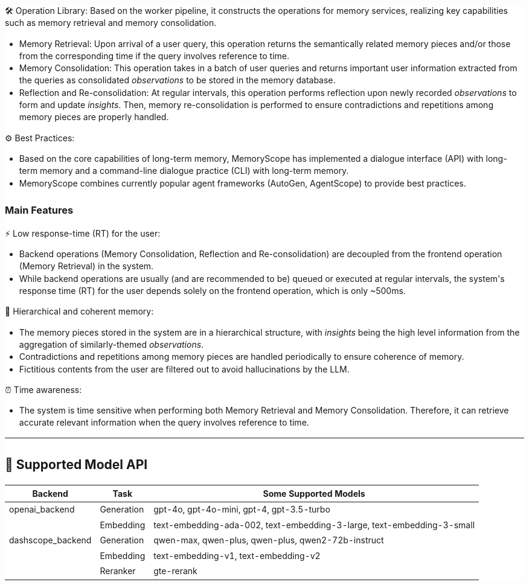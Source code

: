 🛠️ Operation Library: Based on the worker pipeline, it constructs the operations for memory services, realizing key capabilities such as memory retrieval and memory consolidation.

- Memory Retrieval: Upon arrival of a user query, this operation returns the semantically related memory pieces 
and/or those from the corresponding time if the query involves reference to time.
- Memory Consolidation: This operation takes in a batch of user queries and returns important user information
extracted from the queries as consolidated *observations* to be stored in the memory database.
- Reflection and Re-consolidation: At regular intervals, this operation performs reflection upon newly recorded *observations*
to form and update *insights*. Then, memory re-consolidation is performed to ensure contradictions and repetitions
among memory pieces are properly handled.


⚙️ Best Practices:

- Based on the core capabilities of long-term memory, MemoryScope has implemented a dialogue interface (API) with long-term memory and a command-line dialogue practice (CLI) with long-term memory.
- MemoryScope combines currently popular agent frameworks (AutoGen, AgentScope) to provide best practices.

### Main Features

⚡ Low response-time (RT) for the user:
- Backend operations (Memory Consolidation, Reflection and Re-consolidation) are decoupled from the frontend operation
 (Memory Retrieval) in the system.
- While backend operations are usually (and are recommended to be) queued or executed at regular intervals, the 
system's response time (RT) for the user depends solely on the frontend operation, which is only ~500ms.

🌲 Hierarchical and coherent memory:
- The memory pieces stored in the system are in a hierarchical structure, with *insights* being the high level information
from the aggregation of similarly-themed *observations*.
- Contradictions and repetitions among memory pieces are handled periodically to ensure coherence of memory.
- Fictitious contents from the user are filtered out to avoid hallucinations by the LLM.

⏰ Time awareness:
- The system is time sensitive when performing both Memory Retrieval and Memory Consolidation. Therefore, it can retrieve
accurate relevant information when the query involves reference to time.

----

## 💼 Supported Model API

| Backend           | Task       | Some Supported Models                                                  |
|-------------------|------------|------------------------------------------------------------------------|
| openai_backend    | Generation | gpt-4o, gpt-4o-mini, gpt-4, gpt-3.5-turbo                              |
|                   | Embedding  | text-embedding-ada-002, text-embedding-3-large, text-embedding-3-small |
| dashscope_backend | Generation | qwen-max, qwen-plus, qwen-plus, qwen2-72b-instruct                     |
|                   | Embedding  | text-embedding-v1, text-embedding-v2                                   |
|                   | Reranker   | gte-rerank                                                             |
